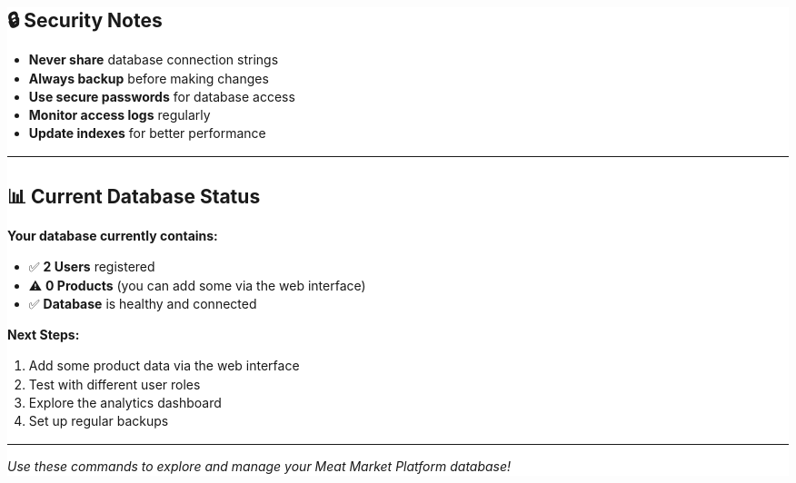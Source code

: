 
## 🔒 **Security Notes**

- **Never share** database connection strings
- **Always backup** before making changes  
- **Use secure passwords** for database access
- **Monitor access logs** regularly
- **Update indexes** for better performance

---

## 📊 **Current Database Status**

**Your database currently contains:**
- ✅ **2 Users** registered
- ⚠️  **0 Products** (you can add some via the web interface)
- ✅ **Database** is healthy and connected

**Next Steps:**
1. Add some product data via the web interface
2. Test with different user roles
3. Explore the analytics dashboard
4. Set up regular backups

---

*Use these commands to explore and manage your Meat Market Platform database!*
